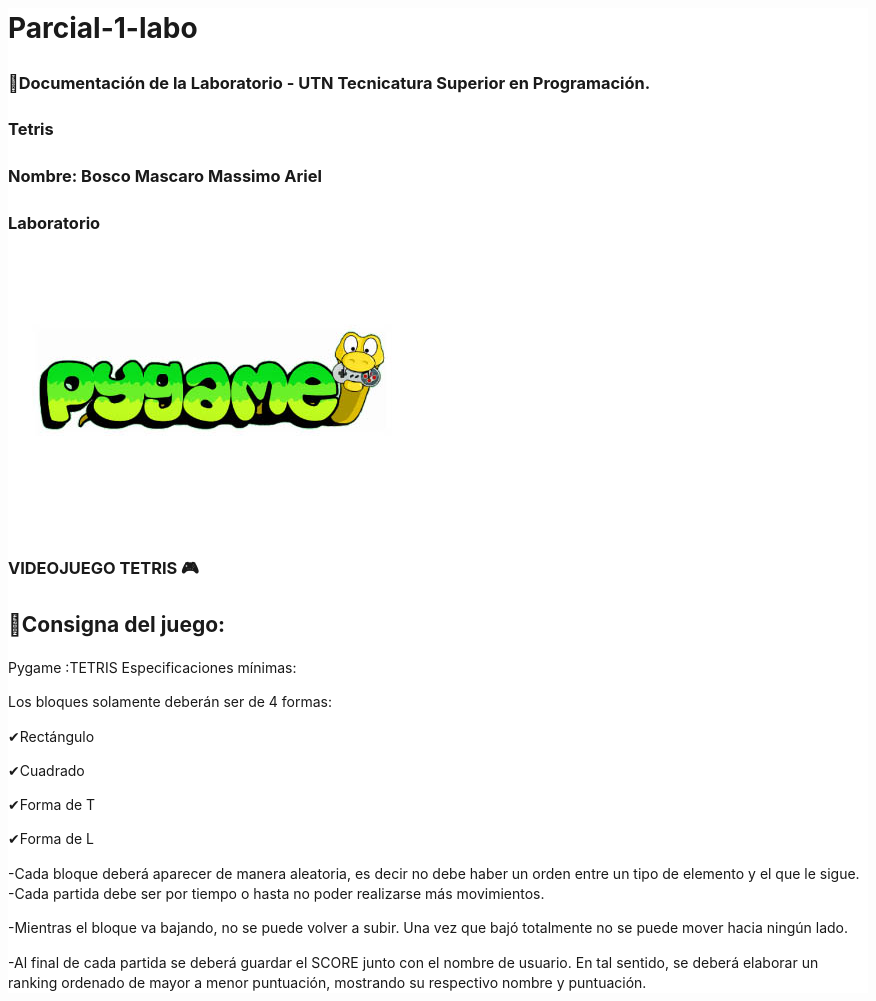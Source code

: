 # Parcial-1-labo
### 📄Documentación de la Laboratorio - UTN Tecnicatura Superior en Programación.
### **Tetris**
### Nombre: Bosco Mascaro Massimo Ariel

### **Laboratorio**

![TETRIS](https://github.com/magikboy/Parcial-1-labo/blob/a575bf1c85bdb88364910a0004e4315e04bc40c4/pygame.jpg)

### VIDEOJUEGO TETRIS 🎮

## 📄Consigna del juego:
Pygame :TETRIS
Especificaciones mínimas:

Los bloques solamente deberán ser de 4 formas:

✔Rectángulo

✔Cuadrado

✔Forma de T

✔Forma de L

-Cada bloque deberá aparecer de manera aleatoria, es decir no debe haber
un orden entre un tipo de elemento y el que le sigue.
-Cada partida debe ser por tiempo o hasta no poder realizarse más
movimientos.

-Mientras el bloque va bajando, no se puede volver a subir. Una vez que
bajó totalmente no se puede mover hacia ningún lado.

-Al final de cada partida se deberá guardar el SCORE junto con el nombre
de usuario. En tal sentido, se deberá elaborar un ranking ordenado de
mayor a menor puntuación, mostrando su respectivo nombre y puntuación.
